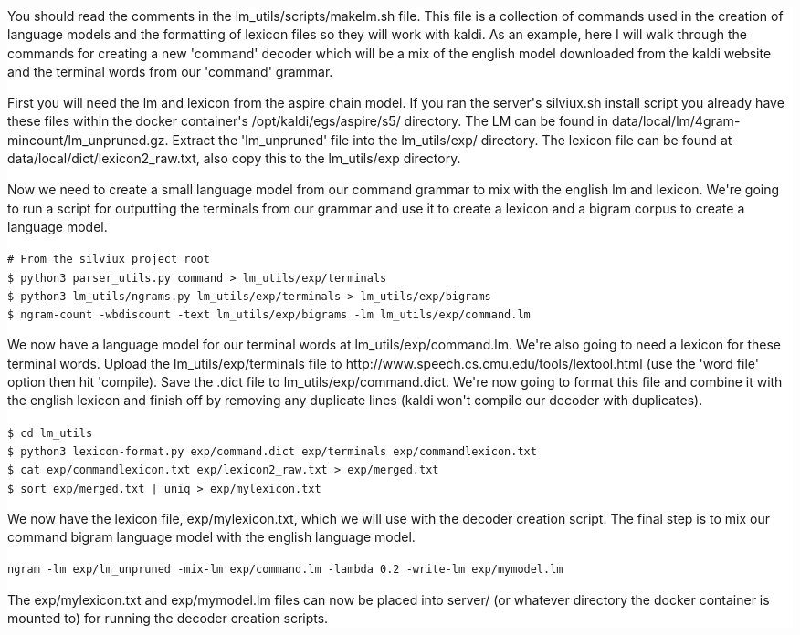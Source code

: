 You should read the comments in the lm_utils/scripts/makelm.sh file. This file is a collection of commands used in the creation of language models and the formatting of lexicon files so they will work with kaldi. As an example, here I will walk through the commands for creating a new 'command' decoder which will be a mix of the english model downloaded from the kaldi website and the terminal words from our 'command' grammar.

First you will need the lm and lexicon from the [aspire chain model](https://kaldi-asr.org/models/m1). If you ran the server's silviux.sh install script you already have these files within the docker container's /opt/kaldi/egs/aspire/s5/ directory. The LM can be found in data/local/lm/4gram-mincount/lm_unpruned.gz. Extract the 'lm_unpruned' file into the lm_utils/exp/ directory. The lexicon file can be found at data/local/dict/lexicon2_raw.txt, also copy this to the lm_utils/exp directory.

Now we need to create a small language model from our command grammar to mix with the english lm and lexicon. We're going to run a script for outputting the terminals from our grammar and use it to create a lexicon and a bigram corpus to create a language model.

```
# From the silviux project root
$ python3 parser_utils.py command > lm_utils/exp/terminals
$ python3 lm_utils/ngrams.py lm_utils/exp/terminals > lm_utils/exp/bigrams
$ ngram-count -wbdiscount -text lm_utils/exp/bigrams -lm lm_utils/exp/command.lm

```
We now have a language model for our terminal words at lm_utils/exp/command.lm. We're also going to need a lexicon for these terminal words. Upload the lm_utils/exp/terminals file to http://www.speech.cs.cmu.edu/tools/lextool.html (use the 'word file' option then hit 'compile). Save the .dict file to lm_utils/exp/command.dict. We're now going to format this file and combine it with the english lexicon and finish off by removing any duplicate lines (kaldi won't compile our decoder with duplicates).

```
$ cd lm_utils
$ python3 lexicon-format.py exp/command.dict exp/terminals exp/commandlexicon.txt
$ cat exp/commandlexicon.txt exp/lexicon2_raw.txt > exp/merged.txt
$ sort exp/merged.txt | uniq > exp/mylexicon.txt
```
We now have the lexicon file, exp/mylexicon.txt, which we will use with the decoder creation script. The final step is to mix our command bigram language model with the english language model. 

```
ngram -lm exp/lm_unpruned -mix-lm exp/command.lm -lambda 0.2 -write-lm exp/mymodel.lm
```
The exp/mylexicon.txt and exp/mymodel.lm files can now be placed into server/ (or whatever directory the docker container is mounted to) for running the decoder creation scripts.
